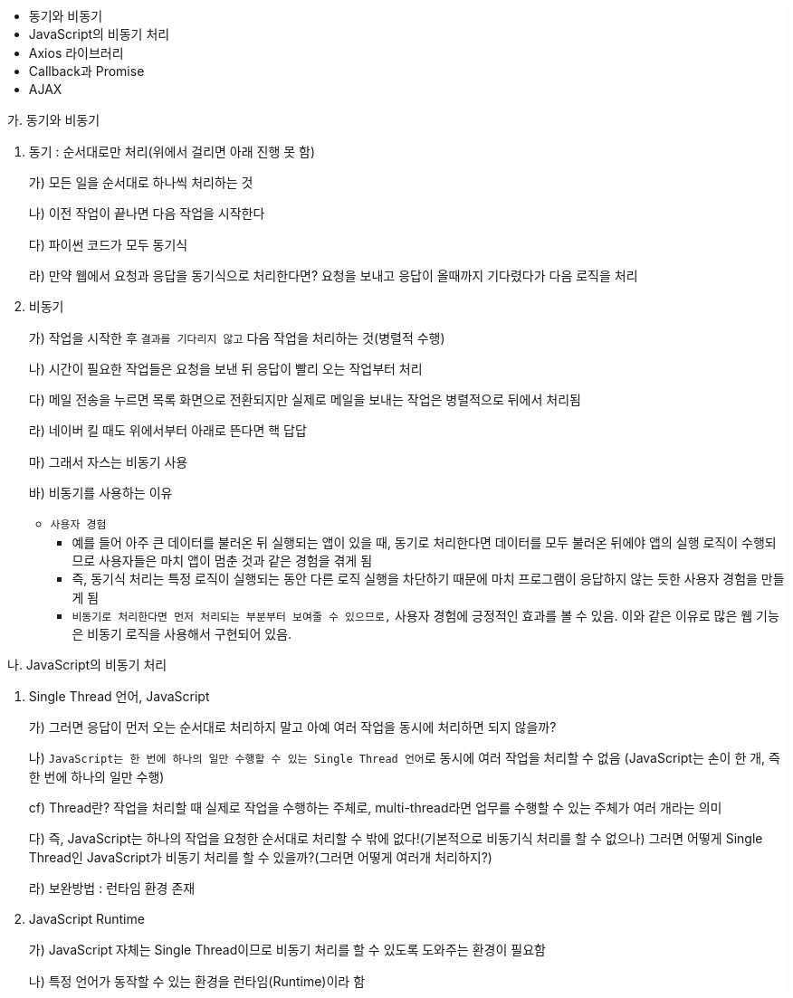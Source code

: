 * 동기와 비동기
* JavaScript의 비동기 처리
* Axios 라이브러리
* Callback과 Promise
* AJAX



가. 동기와 비동기

1. 동기 : 순서대로만 처리(위에서 걸리면 아래 진행 못 함)

   가) 모든 일을 순서대로 하나씩 처리하는 것

   나) 이전 작업이 끝나면 다음 작업을 시작한다

   다) 파이썬 코드가 모두 동기식

   라) 만약 웹에서 요청과 응답을 동기식으로 처리한다면? 요청을 보내고 응답이 올때까지 기다렸다가 다음 로직을 처리

2. 비동기

   가) 작업을 시작한 후 `결과를 기다리지 않고` 다음 작업을 처리하는 것(병렬적 수행)

   나) 시간이 필요한 작업들은 요청을 보낸 뒤 응답이 빨리 오는 작업부터 처리

   다) 메일 전송을 누르면 목록 화면으로 전환되지만 실제로 메일을 보내는 작업은 병렬적으로 뒤에서 처리됨

   라) 네이버 킬 때도 위에서부터 아래로 뜬다면 핵 답답

   마) 그래서 자스는 비동기 사용

   바) 비동기를 사용하는 이유

   * `사용자 경험`
     * 예를 들어 아주 큰 데이터를 불러온 뒤 실행되는 앱이 있을 때, 동기로 처리한다면 데이터를 모두 불러온 뒤에야 앱의 실행 로직이 수행되므로 사용자들은 마치 앱이 멈춘 것과 같은 경험을 겪게 됨
     * 즉, 동기식 처리는 특정 로직이 실행되는 동안 다른 로직 실행을 차단하기 때문에 마치 프로그램이 응답하지 않는 듯한 사용자 경험을 만들게 됨
     * `비동기로 처리한다면 먼저 처리되는 부분부터 보여줄 수 있으므로,` 사용자 경험에 긍정적인 효과를 볼 수 있음. 이와 같은 이유로 많은 웹 기능은 비동기 로직을 사용해서 구현되어 있음.

나. JavaScript의 비동기 처리

1. Single Thread 언어, JavaScript

   가) 그러면 응답이 먼저 오는 순서대로 처리하지 말고 아예 여러 작업을 동시에 처리하면 되지 않을까?

   나) `JavaScript는 한 번에 하나의 일만 수행할 수 있는 Single Thread 언어`로 동시에 여러 작업을 처리할 수 없음 (JavaScript는 손이 한 개, 즉 한 번에 하나의 일만 수행)

     cf) Thread란? 작업을 처리할 때 실제로 작업을 수행하는 주체로, multi-thread라면 업무를 수행할 수 있는 주체가 여러 개라는 의미

   다) 즉, JavaScript는 하나의 작업을 요청한 순서대로 처리할 수 밖에 없다!(기본적으로 비동기식 처리를 할 수 없으나) 그러면 어떻게 Single Thread인 JavaScript가 비동기 처리를 할 수 있을까?(그러면 어떻게 여러개 처리하지?)

   라) 보완방법 : 런타임 환경 존재

2. JavaScript Runtime

   가) JavaScript 자체는 Single Thread이므로 비동기 처리를 할 수 있도록 도와주는 환경이 필요함

   나) 특정 언어가 동작할 수 있는 환경을 런타임(Runtime)이라 함
